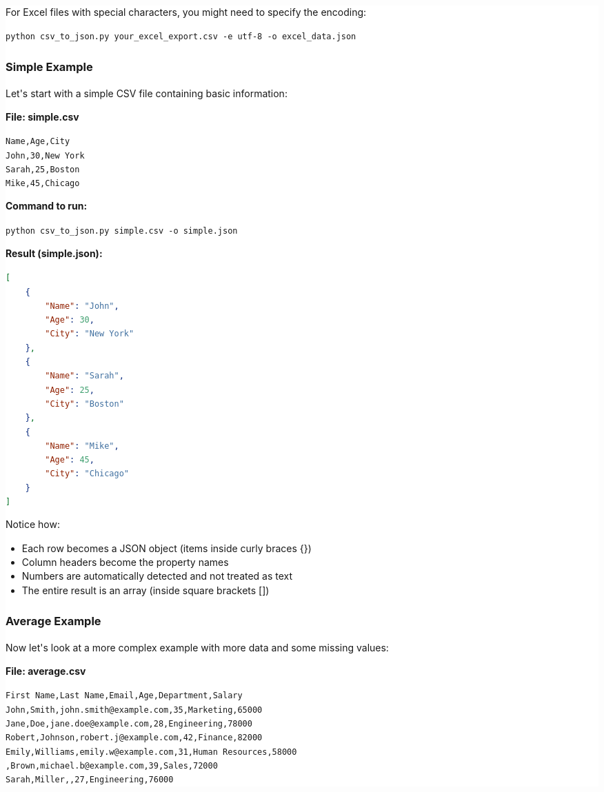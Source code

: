 For Excel files with special characters, you might need to specify the encoding:
```
python csv_to_json.py your_excel_export.csv -e utf-8 -o excel_data.json
```

### Simple Example

Let's start with a simple CSV file containing basic information:

**File: simple.csv**
```
Name,Age,City
John,30,New York
Sarah,25,Boston
Mike,45,Chicago
```

**Command to run:**
```
python csv_to_json.py simple.csv -o simple.json
```

**Result (simple.json):**
```json
[
    {
        "Name": "John",
        "Age": 30,
        "City": "New York"
    },
    {
        "Name": "Sarah",
        "Age": 25,
        "City": "Boston"
    },
    {
        "Name": "Mike",
        "Age": 45,
        "City": "Chicago"
    }
]
```

Notice how:
- Each row becomes a JSON object (items inside curly braces {})
- Column headers become the property names
- Numbers are automatically detected and not treated as text
- The entire result is an array (inside square brackets [])

### Average Example

Now let's look at a more complex example with more data and some missing values:

**File: average.csv**
```
First Name,Last Name,Email,Age,Department,Salary
John,Smith,john.smith@example.com,35,Marketing,65000
Jane,Doe,jane.doe@example.com,28,Engineering,78000
Robert,Johnson,robert.j@example.com,42,Finance,82000
Emily,Williams,emily.w@example.com,31,Human Resources,58000
,Brown,michael.b@example.com,39,Sales,72000
Sarah,Miller,,27,Engineering,76000
```
